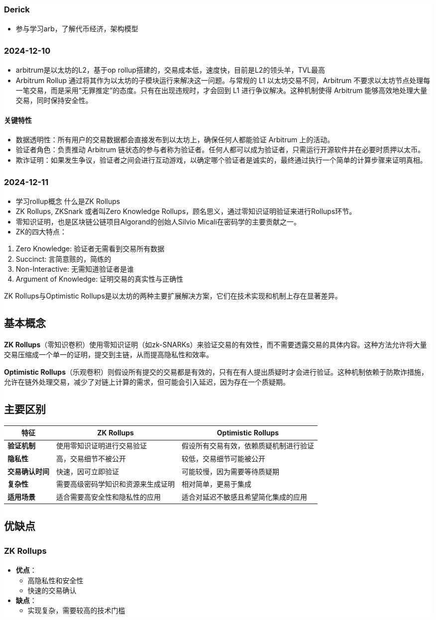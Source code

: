 ### Derick
- 参与学习arb，了解代币经济，架构模型

### 2024-12-10

- arbitrum是以太坊的L2，基于op rollup搭建的，交易成本低，速度快，目前是L2的领头羊，TVL最高
- Arbitrum Rollup 通过将其作为以太坊的子模块运行来解决这一问题。与常规的 L1 以太坊交易不同，Arbitrum 不要求以太坊节点处理每一笔交易，而是采用“无罪推定”的态度。只有在出现违规时，才会回到 L1 进行争议解决。这种机制使得 Arbitrum 能够高效地处理大量交易，同时保持安全性。
#### 关键特性
- 数据透明性：所有用户的交易数据都会直接发布到以太坊上，确保任何人都能验证 Arbitrum 上的活动。
- 验证者角色：负责推动 Arbitrum 链状态的参与者称为验证者。任何人都可以成为验证者，只需运行开源软件并在必要时质押以太币。
- 欺诈证明：如果发生争议，验证者之间会进行互动游戏，以确定哪个验证者是诚实的，最终通过执行一个简单的计算步骤来证明真相。
### 2024-12-11
- 学习rollup概念 什么是ZK Rollups  
- ZK Rollups, ZKSnark 或者叫Zero Knowledge Rollups，顾名思义，通过零知识证明验证来进行Rollups环节。
- 零知识证明，也是区块链公链项目Algorand的创始人Silvio Micali在密码学的主要贡献之一。
- ZK的四大特点：
1. Zero Knowledge: 验证者无需看到交易所有数据 
2. Succinct: 言简意赅的，简练的
3. Non-Interactive: 无需知道验证者是谁
4. Argument of Knowledge: 证明交易的真实性与正确性

ZK Rollups与Optimistic Rollups是以太坊的两种主要扩展解决方案，它们在技术实现和机制上存在显著差异。

## 基本概念
**ZK Rollups**（零知识卷积）使用零知识证明（如zk-SNARKs）来验证交易的有效性，而不需要透露交易的具体内容。这种方法允许将大量交易压缩成一个单一的证明，提交到主链，从而提高隐私性和效率。

**Optimistic Rollups**（乐观卷积）则假设所有提交的交易都是有效的，只有在有人提出质疑时才会进行验证。这种机制依赖于防欺诈措施，允许在链外处理交易，减少了对链上计算的需求，但可能会引入延迟，因为存在一个质疑期。

## 主要区别

| 特征                     | ZK Rollups                                      | Optimistic Rollups                             |
|------------------------|------------------------------------------------|------------------------------------------------|
| **验证机制**            | 使用零知识证明进行交易验证                     | 假设所有交易有效，依赖质疑机制进行验证          |
| **隐私性**              | 高，交易细节不被公开                           | 较低，交易细节可能被公开                       |
| **交易确认时间**        | 快速，因可立即验证                             | 可能较慢，因为需要等待质疑期                   |
| **复杂性**              | 需要高级密码学知识和资源来生成证明            | 相对简单，更易于集成                           |
| **适用场景**            | 适合需要高安全性和隐私性的应用                 | 适合对延迟不敏感且希望简化集成的应用           |

## 优缺点

### ZK Rollups
- **优点**：
  - 高隐私性和安全性
  - 快速的交易确认
- **缺点**：
  - 实现复杂，需要较高的技术门槛
